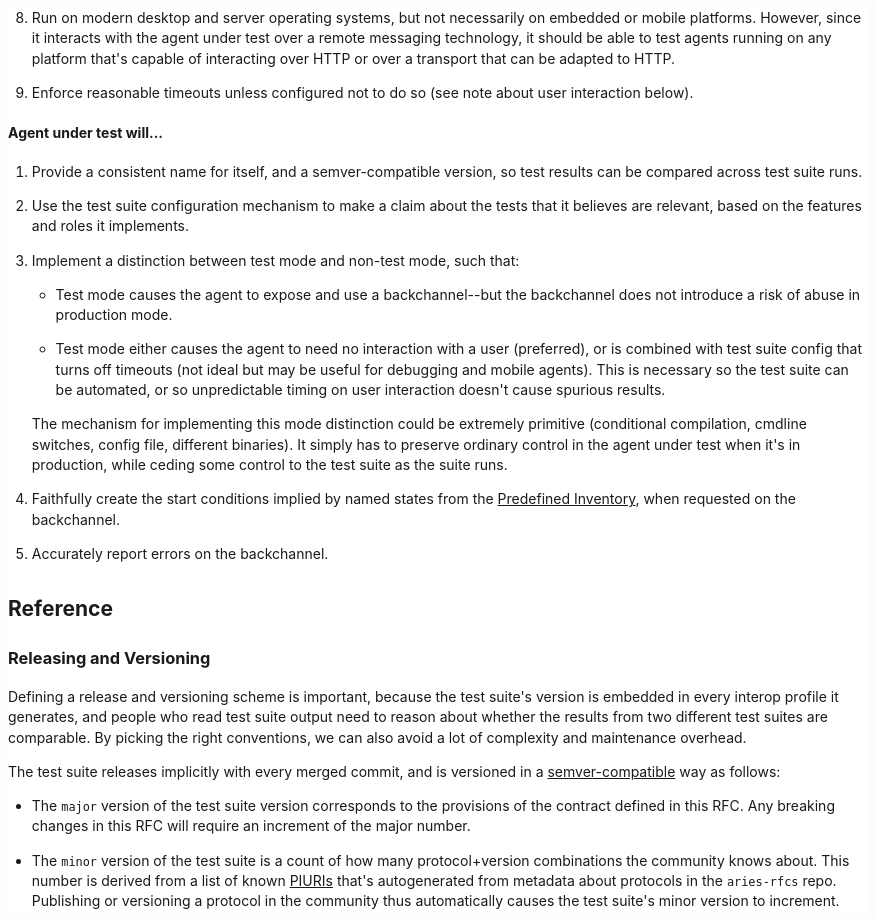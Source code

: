 8. Run on modern desktop and server operating systems, but not necessarily on embedded or mobile platforms. However, since it interacts with the agent under test over a remote messaging technology, it should be able to test agents running on any platform that's capable of interacting over HTTP or over a transport that can be adapted to HTTP.

9. Enforce reasonable timeouts unless configured not to do so (see note about user interaction below).
 
#### Agent under test will...

1. Provide a consistent name for itself, and a semver-compatible version, so test results can be compared across test suite runs.

2. Use the test suite configuration mechanism to make a claim about the tests that it believes are relevant, based on the features and roles it implements.

2. Implement a distinction between test mode and non-test mode, such that:
 
    * Test mode causes the agent to expose and use a backchannel--but the backchannel does not introduce a risk of abuse in production mode.
    
    * Test mode either causes the agent to need no interaction with a user (preferred), or is combined with test suite config that turns off timeouts (not ideal but may be useful for debugging and mobile agents). This is necessary so the test suite can be automated, or so unpredictable timing on user interaction doesn't cause spurious results.
    
    The mechanism for implementing this mode distinction could be extremely primitive (conditional compilation, cmdline switches, config file, different binaries). It simply has to preserve ordinary control in the agent under test when it's in production, while ceding some control to the test suite as the suite runs.

3. Faithfully create the start conditions implied by named states from the [Predefined Inventory](#predefined-inventory), when requested on the backchannel.

4. Accurately report errors on the backchannel.

## Reference

### Releasing and Versioning

Defining a release and versioning scheme is important, because the test suite's version is embedded in every interop profile it generates, and people who read test suite output need to reason about whether the results from two different test suites are comparable. By picking the right conventions, we can also avoid a lot of complexity and maintenance overhead.

The test suite releases implicitly with every merged commit, and is versioned in a [semver-compatible](https://semver.org/) way as follows:

* The `major` version of the test suite version corresponds to the provisions of the contract defined in this RFC. Any breaking changes in this RFC will require an increment of the major number.

* The `minor` version of the test suite is a count of how many protocol+version combinations the community knows about. This number is derived from a list of known [PIURIs](../../concepts/0003-protocols/uris.md#piuri) that's autogenerated from metadata about protocols in the `aries-rfcs` repo. Publishing or versioning a protocol in the community thus automatically causes the test suite's minor version to increment.
